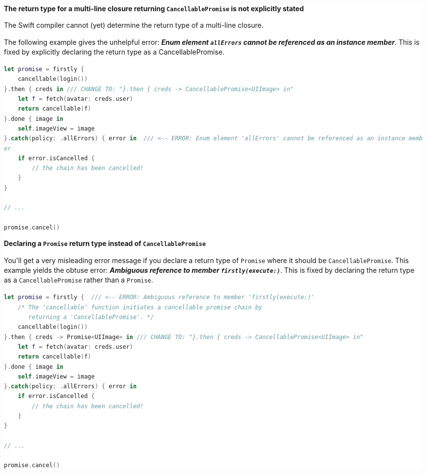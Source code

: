 **The return type for a multi-line closure returning `CancellablePromise` is not explicitly stated**

The Swift compiler cannot (yet) determine the return type of a multi-line closure.  

The following example gives the unhelpful error: ***Enum element `allErrors` cannot be referenced as an instance member***.  This is fixed by explicitly declaring the return type as a CancellablePromise.

```swift
let promise = firstly {
    cancellable(login())
}.then { creds in /// CHANGE TO: "}.then { creds -> CancellablePromise<UIImage> in"
    let f = fetch(avatar: creds.user)
    return cancellable(f)
}.done { image in
    self.imageView = image
}.catch(policy: .allErrors) { error in  /// <-- ERROR: Enum element 'allErrors' cannot be referenced as an instance member
    if error.isCancelled {
        // the chain has been cancelled!
    }
}

// ...

promise.cancel()
```

**Declaring a `Promise` return type instead of `CancellablePromise`**

You'll get a very misleading error message if you declare a return type of `Promise` where it should be `CancellablePromise`.  This example yields the obtuse error: ***Ambiguous reference to member `firstly(execute:)`***.  This is fixed by declaring the return type as a `CancellablePromise` rather than a `Promise`.

```swift
let promise = firstly {  /// <-- ERROR: Ambiguous reference to member 'firstly(execute:)'
    /* The 'cancellable' function initiates a cancellable promise chain by
       returning a 'CancellablePromise'. */
    cancellable(login())
}.then { creds -> Promise<UIImage> in /// CHANGE TO: "}.then { creds -> CancellablePromise<UIImage> in"
    let f = fetch(avatar: creds.user)
    return cancellable(f)
}.done { image in
    self.imageView = image
}.catch(policy: .allErrors) { error in
    if error.isCancelled {
        // the chain has been cancelled!
    }
}

// ...

promise.cancel()
```
